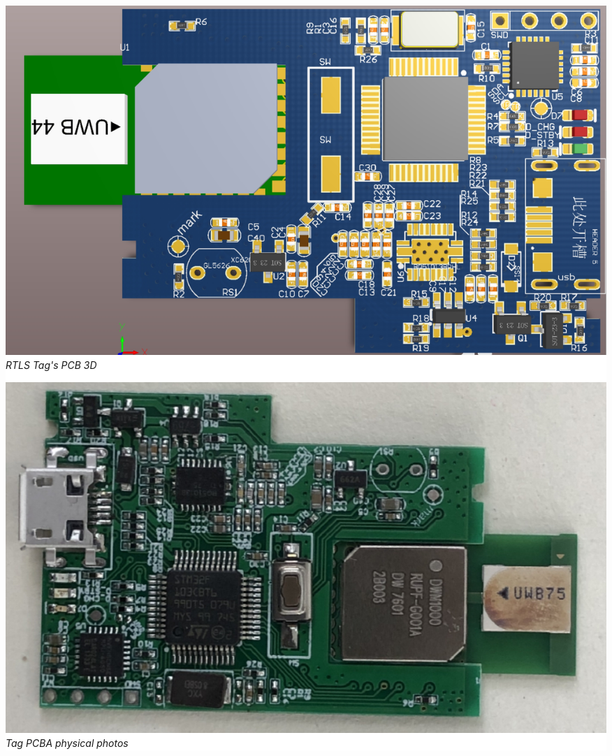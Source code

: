 ![image](/howto-Implement-tdoa-uwb-rtls-1/tag-pcb-3d.png)<br>
*RTLS Tag's PCB 3D*

![image](/howto-Implement-tdoa-uwb-rtls-1/tag-pcba.png)<br>
*Tag PCBA physical photos*

